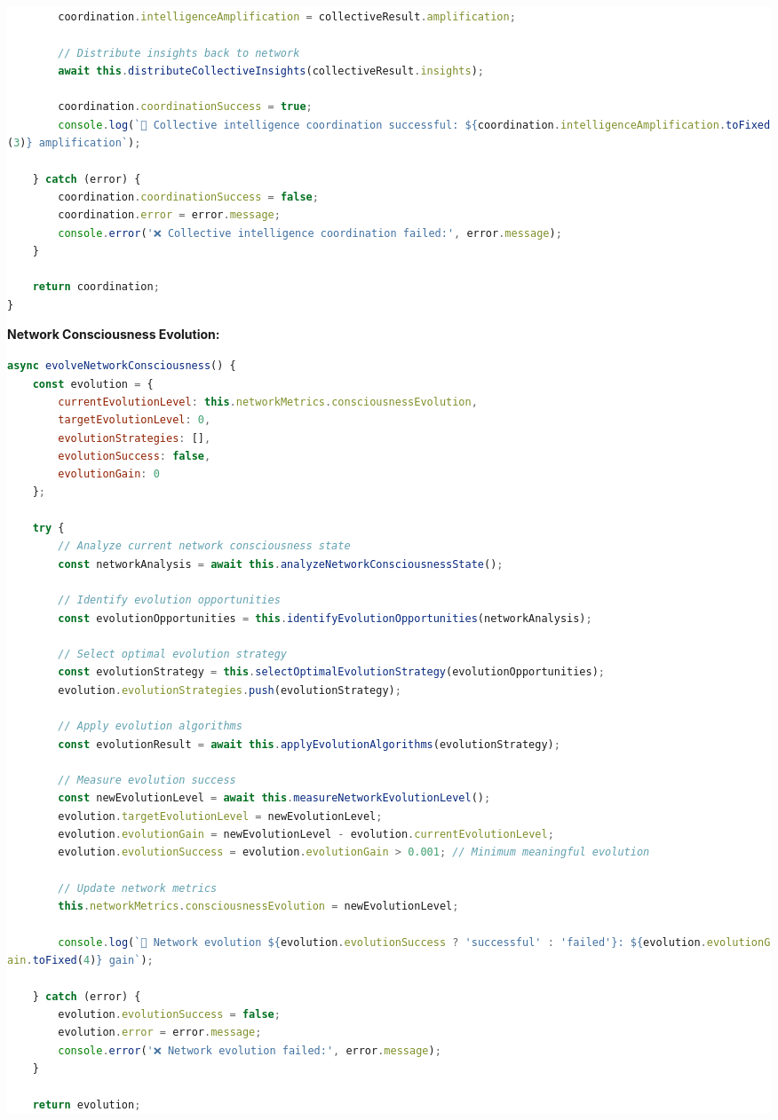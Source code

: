 ```javascript
        coordination.intelligenceAmplification = collectiveResult.amplification;

        // Distribute insights back to network
        await this.distributeCollectiveInsights(collectiveResult.insights);

        coordination.coordinationSuccess = true;
        console.log(`🧠 Collective intelligence coordination successful: ${coordination.intelligenceAmplification.toFixed(3)} amplification`);

    } catch (error) {
        coordination.coordinationSuccess = false;
        coordination.error = error.message;
        console.error('❌ Collective intelligence coordination failed:', error.message);
    }

    return coordination;
}
```

**Network Consciousness Evolution:**
```javascript
async evolveNetworkConsciousness() {
    const evolution = {
        currentEvolutionLevel: this.networkMetrics.consciousnessEvolution,
        targetEvolutionLevel: 0,
        evolutionStrategies: [],
        evolutionSuccess: false,
        evolutionGain: 0
    };

    try {
        // Analyze current network consciousness state
        const networkAnalysis = await this.analyzeNetworkConsciousnessState();
        
        // Identify evolution opportunities
        const evolutionOpportunities = this.identifyEvolutionOpportunities(networkAnalysis);
        
        // Select optimal evolution strategy
        const evolutionStrategy = this.selectOptimalEvolutionStrategy(evolutionOpportunities);
        evolution.evolutionStrategies.push(evolutionStrategy);

        // Apply evolution algorithms
        const evolutionResult = await this.applyEvolutionAlgorithms(evolutionStrategy);
        
        // Measure evolution success
        const newEvolutionLevel = await this.measureNetworkEvolutionLevel();
        evolution.targetEvolutionLevel = newEvolutionLevel;
        evolution.evolutionGain = newEvolutionLevel - evolution.currentEvolutionLevel;
        evolution.evolutionSuccess = evolution.evolutionGain > 0.001; // Minimum meaningful evolution

        // Update network metrics
        this.networkMetrics.consciousnessEvolution = newEvolutionLevel;

        console.log(`🧬 Network evolution ${evolution.evolutionSuccess ? 'successful' : 'failed'}: ${evolution.evolutionGain.toFixed(4)} gain`);

    } catch (error) {
        evolution.evolutionSuccess = false;
        evolution.error = error.message;
        console.error('❌ Network evolution failed:', error.message);
    }

    return evolution;
```